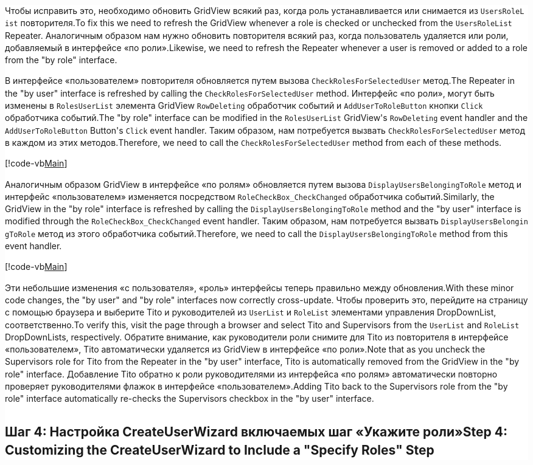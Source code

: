<span data-ttu-id="0e429-313">Чтобы исправить это, необходимо обновить GridView всякий раз, когда роль устанавливается или снимается из `UsersRoleList` повторителя.</span><span class="sxs-lookup"><span data-stu-id="0e429-313">To fix this we need to refresh the GridView whenever a role is checked or unchecked from the `UsersRoleList` Repeater.</span></span> <span data-ttu-id="0e429-314">Аналогичным образом нам нужно обновить повторителя всякий раз, когда пользователь удаляется или роли, добавляемый в интерфейсе «по роли».</span><span class="sxs-lookup"><span data-stu-id="0e429-314">Likewise, we need to refresh the Repeater whenever a user is removed or added to a role from the "by role" interface.</span></span>

<span data-ttu-id="0e429-315">В интерфейсе «пользователем» повторителя обновляется путем вызова `CheckRolesForSelectedUser` метод.</span><span class="sxs-lookup"><span data-stu-id="0e429-315">The Repeater in the "by user" interface is refreshed by calling the `CheckRolesForSelectedUser` method.</span></span> <span data-ttu-id="0e429-316">Интерфейс «по роли», могут быть изменены в `RolesUserList` элемента GridView `RowDeleting` обработчик событий и `AddUserToRoleButton` кнопки `Click` обработчика событий.</span><span class="sxs-lookup"><span data-stu-id="0e429-316">The "by role" interface can be modified in the `RolesUserList` GridView's `RowDeleting` event handler and the `AddUserToRoleButton` Button's `Click` event handler.</span></span> <span data-ttu-id="0e429-317">Таким образом, нам потребуется вызвать `CheckRolesForSelectedUser` метод в каждом из этих методов.</span><span class="sxs-lookup"><span data-stu-id="0e429-317">Therefore, we need to call the `CheckRolesForSelectedUser` method from each of these methods.</span></span>

[!code-vb[Main](assigning-roles-to-users-vb/samples/sample19.vb)]

<span data-ttu-id="0e429-318">Аналогичным образом GridView в интерфейсе «по ролям» обновляется путем вызова `DisplayUsersBelongingToRole` метод и интерфейс «пользователем» изменяется посредством `RoleCheckBox_CheckChanged` обработчика событий.</span><span class="sxs-lookup"><span data-stu-id="0e429-318">Similarly, the GridView in the "by role" interface is refreshed by calling the `DisplayUsersBelongingToRole` method and the "by user" interface is modified through the `RoleCheckBox_CheckChanged` event handler.</span></span> <span data-ttu-id="0e429-319">Таким образом, нам потребуется вызвать `DisplayUsersBelongingToRole` метод из этого обработчика событий.</span><span class="sxs-lookup"><span data-stu-id="0e429-319">Therefore, we need to call the `DisplayUsersBelongingToRole` method from this event handler.</span></span>

[!code-vb[Main](assigning-roles-to-users-vb/samples/sample20.vb)]

<span data-ttu-id="0e429-320">Эти небольшие изменения «с пользователя», «роль» интерфейсы теперь правильно между обновления.</span><span class="sxs-lookup"><span data-stu-id="0e429-320">With these minor code changes, the "by user" and "by role" interfaces now correctly cross-update.</span></span> <span data-ttu-id="0e429-321">Чтобы проверить это, перейдите на страницу с помощью браузера и выберите Tito и руководителей из `UserList` и `RoleList` элементами управления DropDownList, соответственно.</span><span class="sxs-lookup"><span data-stu-id="0e429-321">To verify this, visit the page through a browser and select Tito and Supervisors from the `UserList` and `RoleList` DropDownLists, respectively.</span></span> <span data-ttu-id="0e429-322">Обратите внимание, как руководители роли снимите для Tito из повторителя в интерфейсе «пользователем», Tito автоматически удаляется из GridView в интерфейсе «по роли».</span><span class="sxs-lookup"><span data-stu-id="0e429-322">Note that as you uncheck the Supervisors role for Tito from the Repeater in the "by user" interface, Tito is automatically removed from the GridView in the "by role" interface.</span></span> <span data-ttu-id="0e429-323">Добавление Tito обратно к роли руководителями из интерфейса «по ролям» автоматически повторно проверяет руководителями флажок в интерфейсе «пользователем».</span><span class="sxs-lookup"><span data-stu-id="0e429-323">Adding Tito back to the Supervisors role from the "by role" interface automatically re-checks the Supervisors checkbox in the "by user" interface.</span></span>

## <a name="step-4-customizing-the-createuserwizard-to-include-a-specify-roles-step"></a><span data-ttu-id="0e429-324">Шаг 4: Настройка CreateUserWizard включаемых шаг «Укажите роли»</span><span class="sxs-lookup"><span data-stu-id="0e429-324">Step 4: Customizing the CreateUserWizard to Include a "Specify Roles" Step</span></span>
